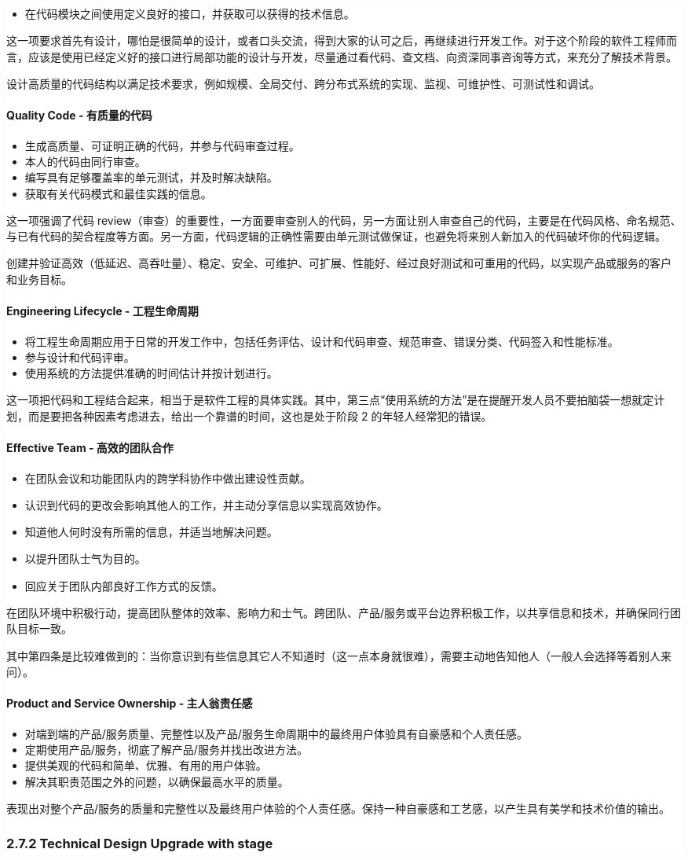 - 在代码模块之间使用定义良好的接口，并获取可以获得的技术信息。

这一项要求首先有设计，哪怕是很简单的设计，或者口头交流，得到大家的认可之后，再继续进行开发工作。对于这个阶段的软件工程师而言，应该是使用已经定义好的接口进行局部功能的设计与开发，尽量通过看代码、查文档、向资深同事咨询等方式，来充分了解技术背景。

设计高质量的代码结构以满足技术要求，例如规模、全局交付、跨分布式系统的实现、监视、可维护性、可测试性和调试。

#### Quality Code - 有质量的代码

- 生成高质量、可证明正确的代码，并参与代码审查过程。
- 本人的代码由同行审查。
- 编写具有足够覆盖率的单元测试，并及时解决缺陷。
- 获取有关代码模式和最佳实践的信息。

这一项强调了代码 review（审查）的重要性，一方面要审查别人的代码，另一方面让别人审查自己的代码，主要是在代码风格、命名规范、与已有代码的契合程度等方面。另一方面，代码逻辑的正确性需要由单元测试做保证，也避免将来别人新加入的代码破坏你的代码逻辑。

创建并验证高效（低延迟、高吞吐量）、稳定、安全、可维护、可扩展、性能好、经过良好测试和可重用的代码，以实现产品或服务的客户和业务目标。

#### Engineering Lifecycle - 工程生命周期

- 将工程生命周期应用于日常的开发工作中，包括任务评估、设计和代码审查、规范审查、错误分类、代码签入和性能标准。
- 参与设计和代码评审。
- 使用系统的方法提供准确的时间估计并按计划进行。

这一项把代码和工程结合起来，相当于是软件工程的具体实践。其中，第三点“使用系统的方法”是在提醒开发人员不要拍脑袋一想就定计划，而是要把各种因素考虑进去，给出一个靠谱的时间，这也是处于阶段 2 的年轻人经常犯的错误。

#### Effective Team - 高效的团队合作

- 在团队会议和功能团队内的跨学科协作中做出建设性贡献。

- 认识到代码的更改会影响其他人的工作，并主动分享信息以实现高效协作。

- 知道他人何时没有所需的信息，并适当地解决问题。

- 以提升团队士气为目的。

- 回应关于团队内部良好工作方式的反馈。

在团队环境中积极行动，提高团队整体的效率、影响力和士气。跨团队、产品/服务或平台边界积极工作，以共享信息和技术，并确保同行团队目标一致。

其中第四条是比较难做到的：当你意识到有些信息其它人不知道时（这一点本身就很难），需要主动地告知他人（一般人会选择等着别人来问）。

#### Product and Service Ownership - 主人翁责任感

- 对端到端的产品/服务质量、完整性以及产品/服务生命周期中的最终用户体验具有自豪感和个人责任感。
- 定期使用产品/服务，彻底了解产品/服务并找出改进方法。
- 提供美观的代码和简单、优雅、有用的用户体验。
- 解决其职责范围之外的问题，以确保最高水平的质量。

表现出对整个产品/服务的质量和完整性以及最终用户体验的个人责任感。保持一种自豪感和工艺感，以产生具有美学和技术价值的输出。

### 2.7.2 Technical Design Upgrade with stage

<center>